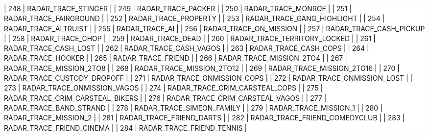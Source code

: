 | 248 | RADAR_TRACE_STINGER |
| 249 | RADAR_TRACE_PACKER |
| 250 | RADAR_TRACE_MONROE |
| 251 | RADAR_TRACE_FAIRGROUND |
| 252 | RADAR_TRACE_PROPERTY |
| 253 | RADAR_TRACE_GANG_HIGHLIGHT |
| 254 | RADAR_TRACE_ALTRUIST |
| 255 | RADAR_TRACE_AI |
| 256 | RADAR_TRACE_ON_MISSION |
| 257 | RADAR_TRACE_CASH_PICKUP |
| 258 | RADAR_TRACE_CHOP |
| 259 | RADAR_TRACE_DEAD |
| 260 | RADAR_TRACE_TERRITORY_LOCKED |
| 261 | RADAR_TRACE_CASH_LOST |
| 262 | RADAR_TRACE_CASH_VAGOS |
| 263 | RADAR_TRACE_CASH_COPS |
| 264 | RADAR_TRACE_HOOKER |
| 265 | RADAR_TRACE_FRIEND |
| 266 | RADAR_TRACE_MISSION_2TO4 |
| 267 | RADAR_TRACE_MISSION_2TO8 |
| 268 | RADAR_TRACE_MISSION_2TO12 |
| 269 | RADAR_TRACE_MISSION_2TO16 |
| 270 | RADAR_TRACE_CUSTODY_DROPOFF |
| 271 | RADAR_TRACE_ONMISSION_COPS |
| 272 | RADAR_TRACE_ONMISSION_LOST |
| 273 | RADAR_TRACE_ONMISSION_VAGOS |
| 274 | RADAR_TRACE_CRIM_CARSTEAL_COPS |
| 275 | RADAR_TRACE_CRIM_CARSTEAL_BIKERS |
| 276 | RADAR_TRACE_CRIM_CARSTEAL_VAGOS |
| 277 | RADAR_TRACE_BAND_STRAND |
| 278 | RADAR_TRACE_SIMEON_FAMILY |
| 279 | RADAR_TRACE_MISSION_1 |
| 280 | RADAR_TRACE_MISSION_2 |
| 281 | RADAR_TRACE_FRIEND_DARTS |
| 282 | RADAR_TRACE_FRIEND_COMEDYCLUB |
| 283 | RADAR_TRACE_FRIEND_CINEMA |
| 284 | RADAR_TRACE_FRIEND_TENNIS |